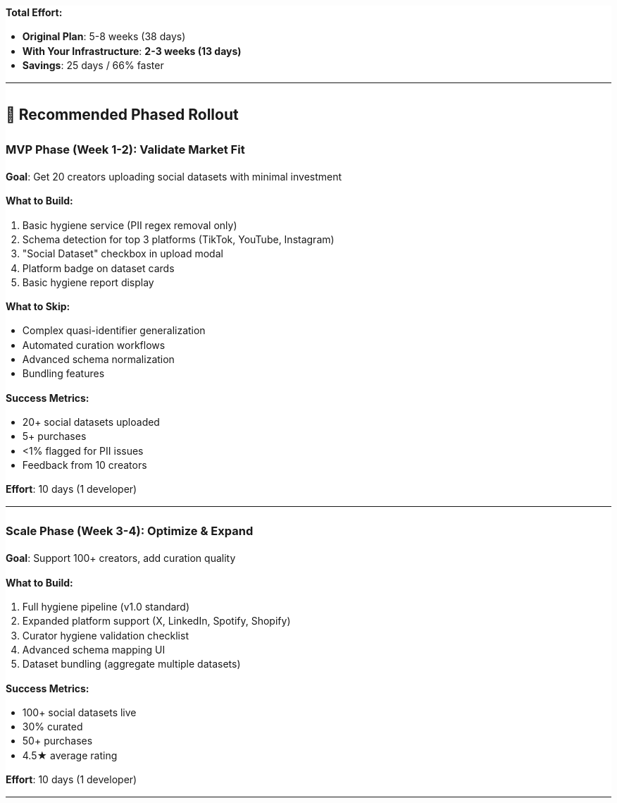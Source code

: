 **Total Effort:**
- **Original Plan**: 5-8 weeks (38 days)
- **With Your Infrastructure**: **2-3 weeks (13 days)**
- **Savings**: 25 days / 66% faster

---

## 🎯 Recommended Phased Rollout

### **MVP Phase (Week 1-2): Validate Market Fit**
**Goal**: Get 20 creators uploading social datasets with minimal investment

**What to Build:**
1. Basic hygiene service (PII regex removal only)
2. Schema detection for top 3 platforms (TikTok, YouTube, Instagram)
3. "Social Dataset" checkbox in upload modal
4. Platform badge on dataset cards
5. Basic hygiene report display

**What to Skip:**
- Complex quasi-identifier generalization
- Automated curation workflows
- Advanced schema normalization
- Bundling features

**Success Metrics:**
- 20+ social datasets uploaded
- 5+ purchases
- <1% flagged for PII issues
- Feedback from 10 creators

**Effort**: 10 days (1 developer)

---

### **Scale Phase (Week 3-4): Optimize & Expand**
**Goal**: Support 100+ creators, add curation quality

**What to Build:**
1. Full hygiene pipeline (v1.0 standard)
2. Expanded platform support (X, LinkedIn, Spotify, Shopify)
3. Curator hygiene validation checklist
4. Advanced schema mapping UI
5. Dataset bundling (aggregate multiple datasets)

**Success Metrics:**
- 100+ social datasets live
- 30% curated
- 50+ purchases
- 4.5★ average rating

**Effort**: 10 days (1 developer)

---
